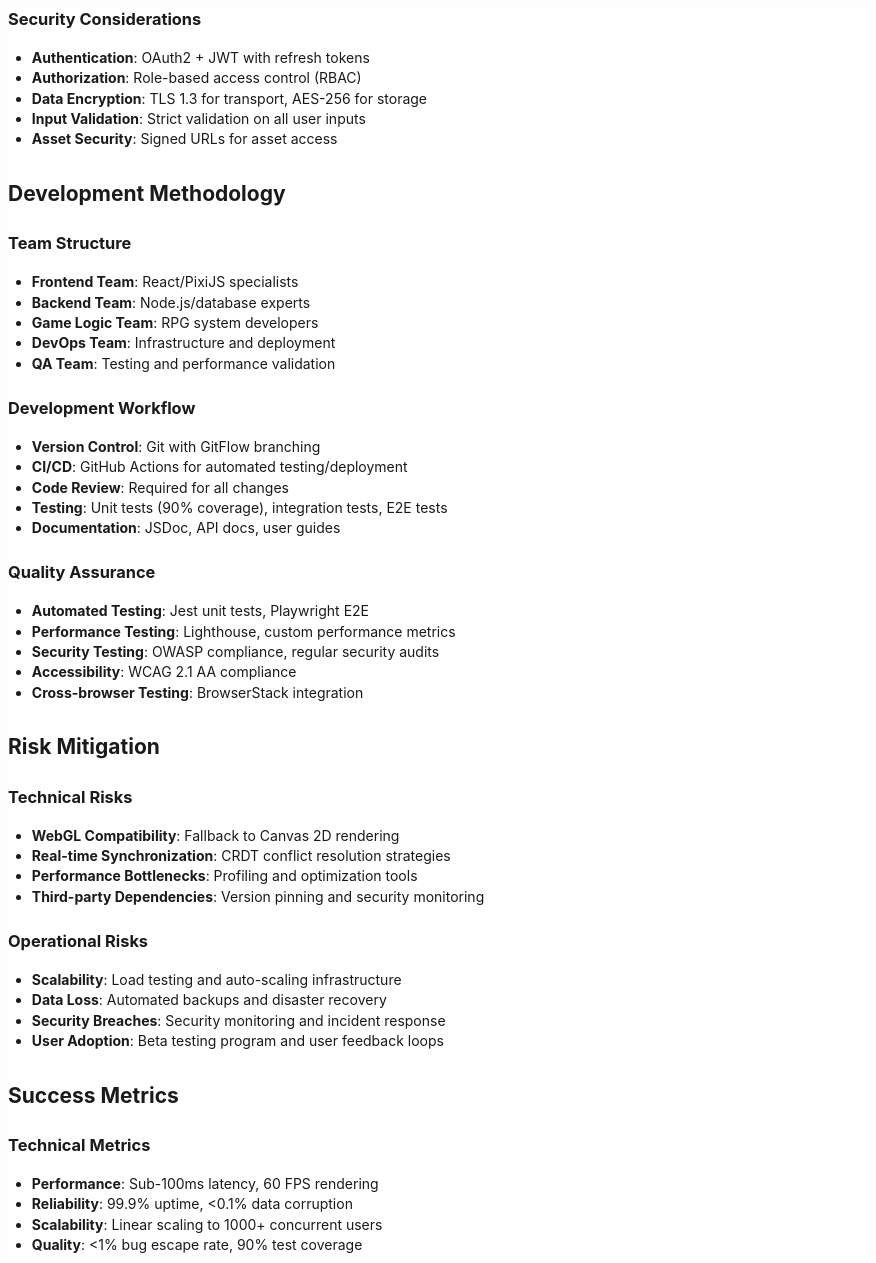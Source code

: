 ### Security Considerations
- **Authentication**: OAuth2 + JWT with refresh tokens
- **Authorization**: Role-based access control (RBAC)
- **Data Encryption**: TLS 1.3 for transport, AES-256 for storage
- **Input Validation**: Strict validation on all user inputs
- **Asset Security**: Signed URLs for asset access

## Development Methodology

### Team Structure
- **Frontend Team**: React/PixiJS specialists
- **Backend Team**: Node.js/database experts  
- **Game Logic Team**: RPG system developers
- **DevOps Team**: Infrastructure and deployment
- **QA Team**: Testing and performance validation

### Development Workflow
- **Version Control**: Git with GitFlow branching
- **CI/CD**: GitHub Actions for automated testing/deployment
- **Code Review**: Required for all changes
- **Testing**: Unit tests (90% coverage), integration tests, E2E tests
- **Documentation**: JSDoc, API docs, user guides

### Quality Assurance
- **Automated Testing**: Jest unit tests, Playwright E2E
- **Performance Testing**: Lighthouse, custom performance metrics
- **Security Testing**: OWASP compliance, regular security audits
- **Accessibility**: WCAG 2.1 AA compliance
- **Cross-browser Testing**: BrowserStack integration

## Risk Mitigation

### Technical Risks
- **WebGL Compatibility**: Fallback to Canvas 2D rendering
- **Real-time Synchronization**: CRDT conflict resolution strategies
- **Performance Bottlenecks**: Profiling and optimization tools
- **Third-party Dependencies**: Version pinning and security monitoring

### Operational Risks
- **Scalability**: Load testing and auto-scaling infrastructure
- **Data Loss**: Automated backups and disaster recovery
- **Security Breaches**: Security monitoring and incident response
- **User Adoption**: Beta testing program and user feedback loops

## Success Metrics

### Technical Metrics
- **Performance**: Sub-100ms latency, 60 FPS rendering
- **Reliability**: 99.9% uptime, <0.1% data corruption
- **Scalability**: Linear scaling to 1000+ concurrent users
- **Quality**: <1% bug escape rate, 90% test coverage
